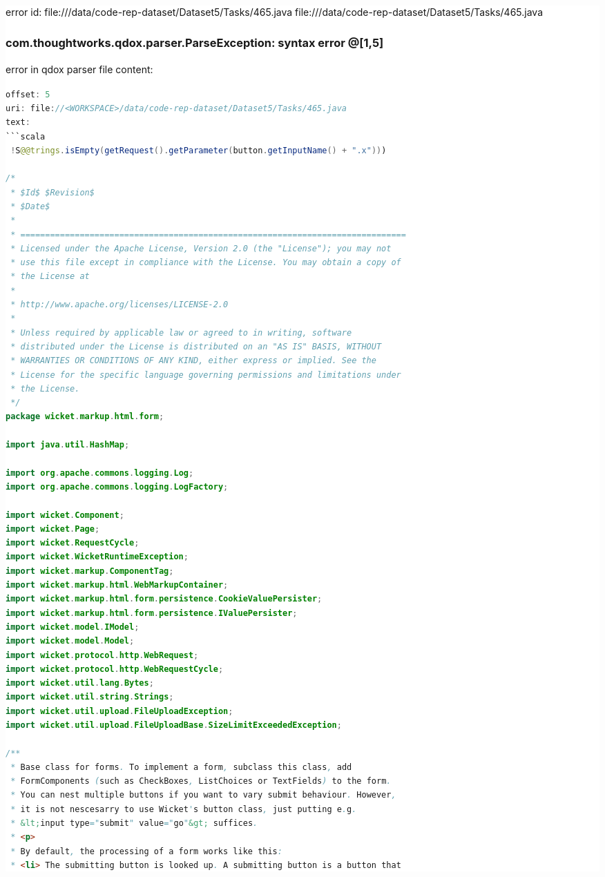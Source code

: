 error id: file://<WORKSPACE>/data/code-rep-dataset/Dataset5/Tasks/465.java
file://<WORKSPACE>/data/code-rep-dataset/Dataset5/Tasks/465.java
### com.thoughtworks.qdox.parser.ParseException: syntax error @[1,5]

error in qdox parser
file content:
```java
offset: 5
uri: file://<WORKSPACE>/data/code-rep-dataset/Dataset5/Tasks/465.java
text:
```scala
 !S@@trings.isEmpty(getRequest().getParameter(button.getInputName() + ".x")))

/*
 * $Id$ $Revision$
 * $Date$
 * 
 * ==============================================================================
 * Licensed under the Apache License, Version 2.0 (the "License"); you may not
 * use this file except in compliance with the License. You may obtain a copy of
 * the License at
 * 
 * http://www.apache.org/licenses/LICENSE-2.0
 * 
 * Unless required by applicable law or agreed to in writing, software
 * distributed under the License is distributed on an "AS IS" BASIS, WITHOUT
 * WARRANTIES OR CONDITIONS OF ANY KIND, either express or implied. See the
 * License for the specific language governing permissions and limitations under
 * the License.
 */
package wicket.markup.html.form;

import java.util.HashMap;

import org.apache.commons.logging.Log;
import org.apache.commons.logging.LogFactory;

import wicket.Component;
import wicket.Page;
import wicket.RequestCycle;
import wicket.WicketRuntimeException;
import wicket.markup.ComponentTag;
import wicket.markup.html.WebMarkupContainer;
import wicket.markup.html.form.persistence.CookieValuePersister;
import wicket.markup.html.form.persistence.IValuePersister;
import wicket.model.IModel;
import wicket.model.Model;
import wicket.protocol.http.WebRequest;
import wicket.protocol.http.WebRequestCycle;
import wicket.util.lang.Bytes;
import wicket.util.string.Strings;
import wicket.util.upload.FileUploadException;
import wicket.util.upload.FileUploadBase.SizeLimitExceededException;

/**
 * Base class for forms. To implement a form, subclass this class, add
 * FormComponents (such as CheckBoxes, ListChoices or TextFields) to the form.
 * You can nest multiple buttons if you want to vary submit behaviour. However,
 * it is not nescesarry to use Wicket's button class, just putting e.g.
 * &lt;input type="submit" value="go"&gt; suffices.
 * <p>
 * By default, the processing of a form works like this:
 * <li> The submitting button is looked up. A submitting button is a button that
```